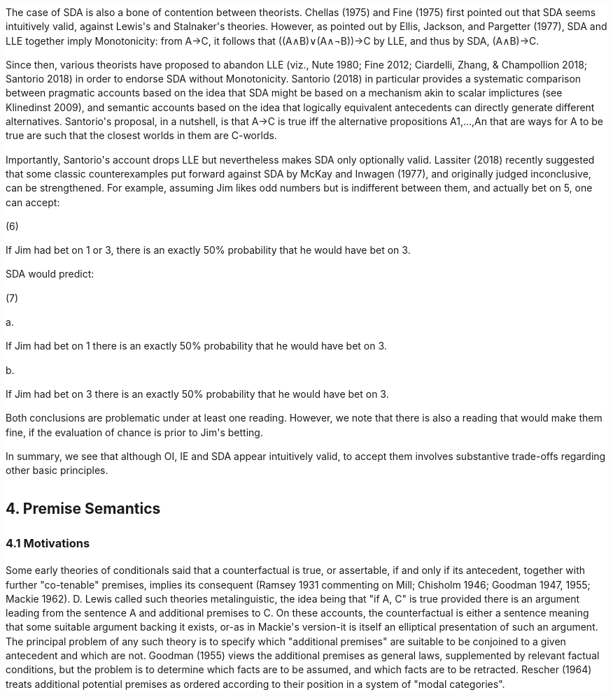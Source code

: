 The case of SDA is also a bone of contention between theorists. Chellas (1975) and Fine (1975) first pointed out that SDA seems intuitively valid, against Lewis's and Stalnaker's theories. However, as pointed out by Ellis, Jackson, and Pargetter (1977), SDA and LLE together imply Monotonicity: from A→C, it follows that ((A∧B)∨(A∧¬B))→C by LLE, and thus by SDA, (A∧B)→C.

Since then, various theorists have proposed to abandon LLE (viz., Nute 1980; Fine 2012; Ciardelli, Zhang, & Champollion 2018; Santorio 2018) in order to endorse SDA without Monotonicity. Santorio (2018) in particular provides a systematic comparison between pragmatic accounts based on the idea that SDA might be based on a mechanism akin to scalar implictures (see Klinedinst 2009), and semantic accounts based on the idea that logically equivalent antecedents can directly generate different alternatives. Santorio's proposal, in a nutshell, is that A→C is true iff the alternative propositions A1,…,An that are ways for A to be true are such that the closest worlds in them are C\-worlds.

Importantly, Santorio's account drops LLE but nevertheless makes SDA only optionally valid. Lassiter (2018) recently suggested that some classic counterexamples put forward against SDA by McKay and Inwagen (1977), and originally judged inconclusive, can be strengthened. For example, assuming Jim likes odd numbers but is indifferent between them, and actually bet on 5, one can accept:

(6)

If Jim had bet on 1 or 3, there is an exactly 50% probability that he would have bet on 3.

SDA would predict:

(7)

a.

If Jim had bet on 1 there is an exactly 50% probability that he would have bet on 3.

b.

If Jim had bet on 3 there is an exactly 50% probability that he would have bet on 3.

Both conclusions are problematic under at least one reading. However, we note that there is also a reading that would make them fine, if the evaluation of chance is prior to Jim's betting.

In summary, we see that although OI, IE and SDA appear intuitively valid, to accept them involves substantive trade-offs regarding other basic principles.

## 4\. Premise Semantics

### 4.1 Motivations

Some early theories of conditionals said that a counterfactual is true, or assertable, if and only if its antecedent, together with further "co-tenable" premises, implies its consequent (Ramsey 1931 commenting on Mill; Chisholm 1946; Goodman 1947, 1955; Mackie 1962). D. Lewis called such theories metalinguistic, the idea being that "if A, C" is true provided there is an argument leading from the sentence A and additional premises to C. On these accounts, the counterfactual is either a sentence meaning that some suitable argument backing it exists, or-as in Mackie's version-it is itself an elliptical presentation of such an argument. The principal problem of any such theory is to specify which "additional premises" are suitable to be conjoined to a given antecedent and which are not. Goodman (1955) views the additional premises as general laws, supplemented by relevant factual conditions, but the problem is to determine which facts are to be assumed, and which facts are to be retracted. Rescher (1964) treats additional potential premises as ordered according to their position in a system of "modal categories".
